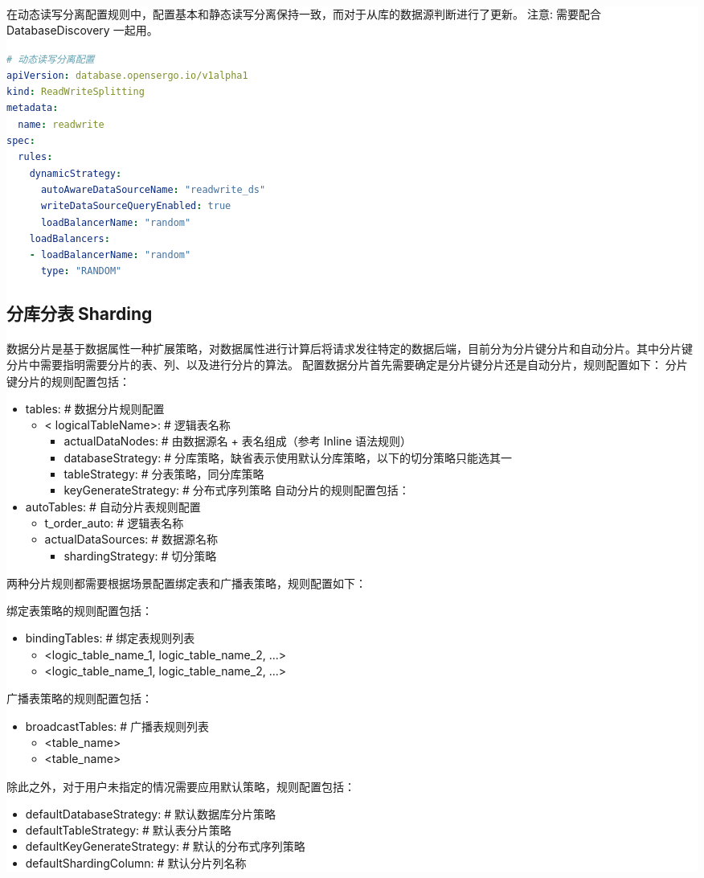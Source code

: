 在动态读写分离配置规则中，配置基本和静态读写分离保持一致，而对于从库的数据源判断进行了更新。 注意: 需要配合 DatabaseDiscovery 一起用。

```yaml
# 动态读写分离配置
apiVersion: database.opensergo.io/v1alpha1
kind: ReadWriteSplitting
metadata:
  name: readwrite
spec:
  rules:
    dynamicStrategy:
      autoAwareDataSourceName: "readwrite_ds"
      writeDataSourceQueryEnabled: true
      loadBalancerName: "random"
    loadBalancers:
    - loadBalancerName: "random"
      type: "RANDOM"
```

## 分库分表 Sharding

数据分片是基于数据属性一种扩展策略，对数据属性进行计算后将请求发往特定的数据后端，目前分为分片键分片和自动分片。其中分片键分片中需要指明需要分片的表、列、以及进行分片的算法。 配置数据分片首先需要确定是分片键分片还是自动分片，规则配置如下： 分片键分片的规则配置包括：

- tables: # 数据分片规则配置
  - < logicalTableName>: # 逻辑表名称
    - actualDataNodes: # 由数据源名 + 表名组成（参考 Inline 语法规则）
    - databaseStrategy: # 分库策略，缺省表示使用默认分库策略，以下的切分策略只能选其一
    - tableStrategy: # 分表策略，同分库策略
    - keyGenerateStrategy: # 分布式序列策略 自动分片的规则配置包括：
- autoTables: # 自动分片表规则配置
  - t_order_auto: # 逻辑表名称
  - actualDataSources: # 数据源名称
    - shardingStrategy: # 切分策略

两种分片规则都需要根据场景配置绑定表和广播表策略，规则配置如下：

绑定表策略的规则配置包括：

- bindingTables: # 绑定表规则列表
  - <logic_table_name_1, logic_table_name_2, ...>
  - <logic_table_name_1, logic_table_name_2, ...>

广播表策略的规则配置包括：

- broadcastTables: # 广播表规则列表
  - <table_name>
  - <table_name>

除此之外，对于用户未指定的情况需要应用默认策略，规则配置包括：

- defaultDatabaseStrategy: # 默认数据库分片策略
- defaultTableStrategy: # 默认表分片策略
- defaultKeyGenerateStrategy: # 默认的分布式序列策略
- defaultShardingColumn: # 默认分片列名称
